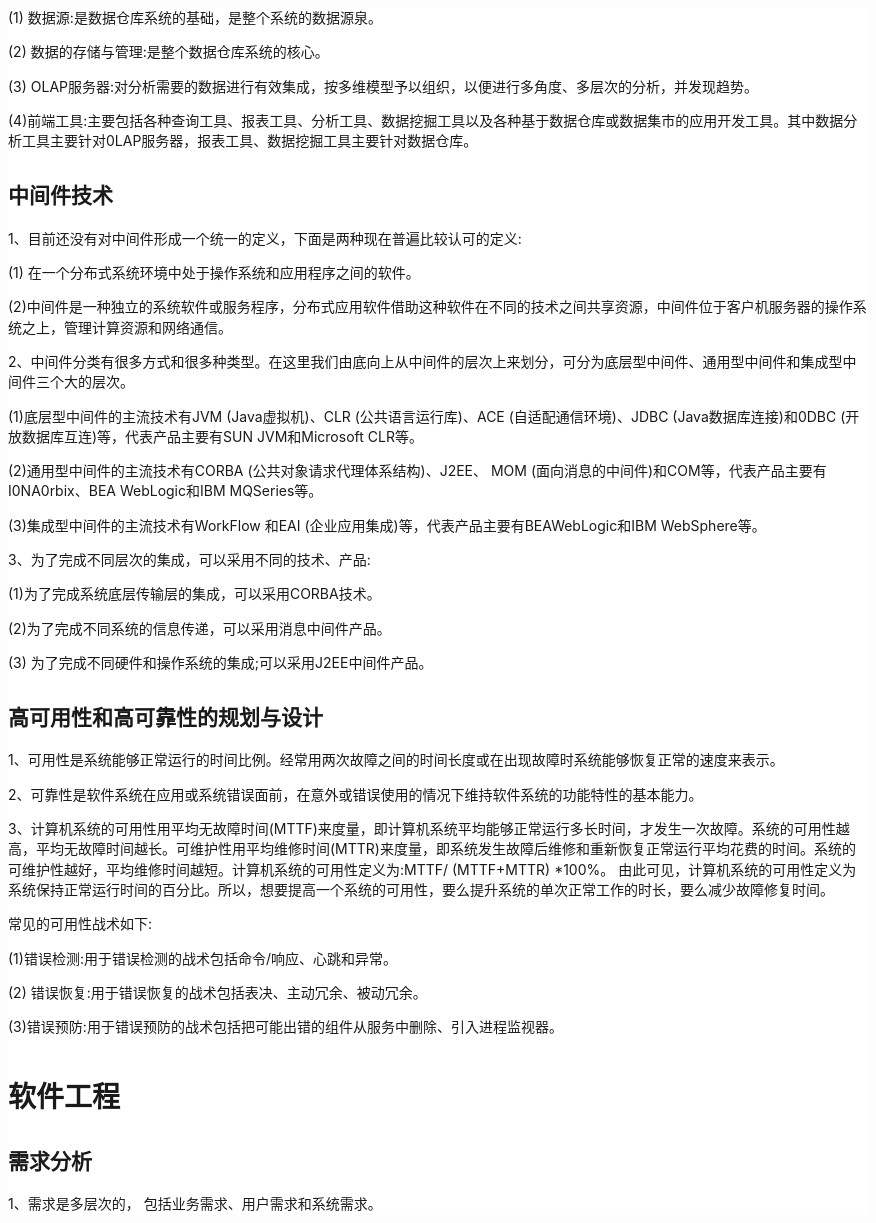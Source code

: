 (1) 数据源:是数据仓库系统的基础，是整个系统的数据源泉。

(2) 数据的存储与管理:是整个数据仓库系统的核心。

(3) OLAP服务器:对分析需要的数据进行有效集成，按多维模型予以组织，以便进行多角度、多层次的分析，并发现趋势。

(4)前端工具:主要包括各种查询工具、报表工具、分析工具、数据挖掘工具以及各种基于数据仓库或数据集市的应用开发工具。其中数据分析工具主要针对0LAP服务器，报表工具、数据挖掘工具主要针对数据仓库。

## 中间件技术

1、目前还没有对中间件形成一个统一的定义，下面是两种现在普遍比较认可的定义:

(1) 在一个分布式系统环境中处于操作系统和应用程序之间的软件。

(2)中间件是一种独立的系统软件或服务程序，分布式应用软件借助这种软件在不同的技术之间共享资源，中间件位于客户机服务器的操作系统之上，管理计算资源和网络通信。

2、中间件分类有很多方式和很多种类型。在这里我们由底向上从中间件的层次上来划分，可分为底层型中间件、通用型中间件和集成型中间件三个大的层次。

(1)底层型中间件的主流技术有JVM (Java虚拟机)、CLR (公共语言运行库)、ACE (自适配通信环境)、JDBC (Java数据库连接)和0DBC (开放数据库互连)等，代表产品主要有SUN JVM和Microsoft CLR等。

(2)通用型中间件的主流技术有CORBA (公共对象请求代理体系结构)、J2EE、 MOM (面向消息的中间件)和COM等，代表产品主要有I0NA0rbix、BEA WebLogic和IBM MQSeries等。

(3)集成型中间件的主流技术有WorkFlow 和EAI (企业应用集成)等，代表产品主要有BEAWebLogic和IBM WebSphere等。

3、为了完成不同层次的集成，可以采用不同的技术、产品:

(1)为了完成系统底层传输层的集成，可以采用CORBA技术。

(2)为了完成不同系统的信息传递，可以采用消息中间件产品。

(3) 为了完成不同硬件和操作系统的集成;可以采用J2EE中间件产品。

## 高可用性和高可靠性的规划与设计



1、可用性是系统能够正常运行的时间比例。经常用两次故障之间的时间长度或在出现故障时系统能够恢复正常的速度来表示。

2、可靠性是软件系统在应用或系统错误面前，在意外或错误使用的情况下维持软件系统的功能特性的基本能力。

3、计算机系统的可用性用平均无故障时间(MTTF)来度量，即计算机系统平均能够正常运行多长时间，才发生一次故障。系统的可用性越高，平均无故障时间越长。可维护性用平均维修时间(MTTR)来度量，即系统发生故障后维修和重新恢复正常运行平均花费的时间。系统的可维护性越好，平均维修时间越短。计算机系统的可用性定义为:MTTF/ (MTTF+MTTR) *100%。 由此可见，计算机系统的可用性定义为系统保持正常运行时间的百分比。所以，想要提高一个系统的可用性，要么提升系统的单次正常工作的时长，要么减少故障修复时间。

常见的可用性战术如下:

(1)错误检测:用于错误检测的战术包括命令/响应、心跳和异常。

(2) 错误恢复:用于错误恢复的战术包括表决、主动冗余、被动冗余。

(3)错误预防:用于错误预防的战术包括把可能出错的组件从服务中删除、引入进程监视器。

# 软件工程

## 需求分析

1、需求是多层次的， 包括业务需求、用户需求和系统需求。
